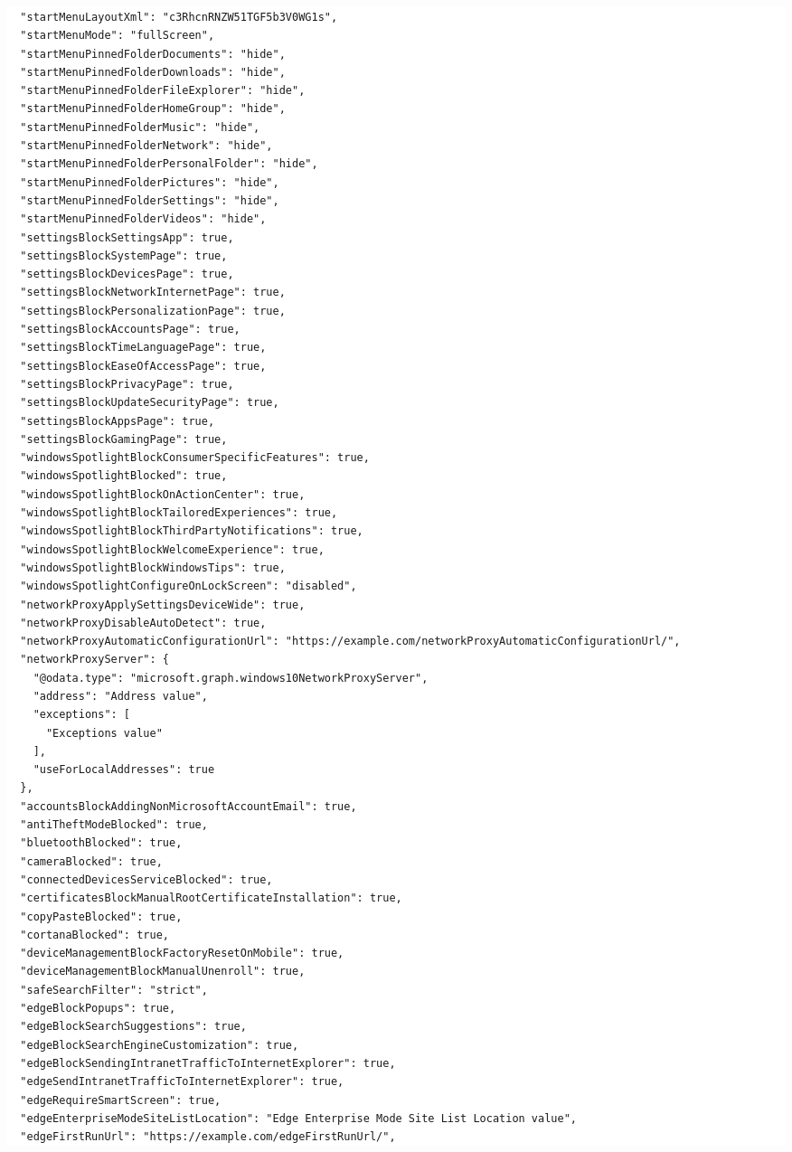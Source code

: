 ``` http
  "startMenuLayoutXml": "c3RhcnRNZW51TGF5b3V0WG1s",
  "startMenuMode": "fullScreen",
  "startMenuPinnedFolderDocuments": "hide",
  "startMenuPinnedFolderDownloads": "hide",
  "startMenuPinnedFolderFileExplorer": "hide",
  "startMenuPinnedFolderHomeGroup": "hide",
  "startMenuPinnedFolderMusic": "hide",
  "startMenuPinnedFolderNetwork": "hide",
  "startMenuPinnedFolderPersonalFolder": "hide",
  "startMenuPinnedFolderPictures": "hide",
  "startMenuPinnedFolderSettings": "hide",
  "startMenuPinnedFolderVideos": "hide",
  "settingsBlockSettingsApp": true,
  "settingsBlockSystemPage": true,
  "settingsBlockDevicesPage": true,
  "settingsBlockNetworkInternetPage": true,
  "settingsBlockPersonalizationPage": true,
  "settingsBlockAccountsPage": true,
  "settingsBlockTimeLanguagePage": true,
  "settingsBlockEaseOfAccessPage": true,
  "settingsBlockPrivacyPage": true,
  "settingsBlockUpdateSecurityPage": true,
  "settingsBlockAppsPage": true,
  "settingsBlockGamingPage": true,
  "windowsSpotlightBlockConsumerSpecificFeatures": true,
  "windowsSpotlightBlocked": true,
  "windowsSpotlightBlockOnActionCenter": true,
  "windowsSpotlightBlockTailoredExperiences": true,
  "windowsSpotlightBlockThirdPartyNotifications": true,
  "windowsSpotlightBlockWelcomeExperience": true,
  "windowsSpotlightBlockWindowsTips": true,
  "windowsSpotlightConfigureOnLockScreen": "disabled",
  "networkProxyApplySettingsDeviceWide": true,
  "networkProxyDisableAutoDetect": true,
  "networkProxyAutomaticConfigurationUrl": "https://example.com/networkProxyAutomaticConfigurationUrl/",
  "networkProxyServer": {
    "@odata.type": "microsoft.graph.windows10NetworkProxyServer",
    "address": "Address value",
    "exceptions": [
      "Exceptions value"
    ],
    "useForLocalAddresses": true
  },
  "accountsBlockAddingNonMicrosoftAccountEmail": true,
  "antiTheftModeBlocked": true,
  "bluetoothBlocked": true,
  "cameraBlocked": true,
  "connectedDevicesServiceBlocked": true,
  "certificatesBlockManualRootCertificateInstallation": true,
  "copyPasteBlocked": true,
  "cortanaBlocked": true,
  "deviceManagementBlockFactoryResetOnMobile": true,
  "deviceManagementBlockManualUnenroll": true,
  "safeSearchFilter": "strict",
  "edgeBlockPopups": true,
  "edgeBlockSearchSuggestions": true,
  "edgeBlockSearchEngineCustomization": true,
  "edgeBlockSendingIntranetTrafficToInternetExplorer": true,
  "edgeSendIntranetTrafficToInternetExplorer": true,
  "edgeRequireSmartScreen": true,
  "edgeEnterpriseModeSiteListLocation": "Edge Enterprise Mode Site List Location value",
  "edgeFirstRunUrl": "https://example.com/edgeFirstRunUrl/",
```